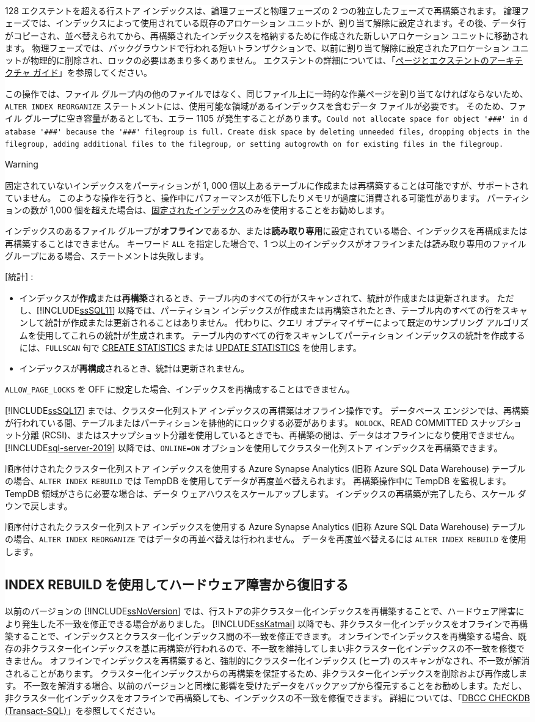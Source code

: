 128 エクステントを超える行ストア インデックスは、論理フェーズと物理フェーズの 2 つの独立したフェーズで再構築されます。 論理フェーズでは、インデックスによって使用されている既存のアロケーション ユニットが、割り当て解除に設定されます。その後、データ行がコピーされ、並べ替えられてから、再構築されたインデックスを格納するために作成された新しいアロケーション ユニットに移動されます。 物理フェーズでは、バックグラウンドで行われる短いトランザクションで、以前に割り当て解除に設定されたアロケーション ユニットが物理的に削除され、ロックの必要はあまり多くありません。 エクステントの詳細については、「[ページとエクステントのアーキテクチャ ガイド](../../relational-databases/pages-and-extents-architecture-guide.md)」を参照してください。

この操作では、ファイル グループ内の他のファイルではなく、同じファイル上に一時的な作業ページを割り当てなければならないため、`ALTER INDEX REORGANIZE` ステートメントには、使用可能な領域があるインデックスを含むデータ ファイルが必要です。 そのため、ファイル グループに空き容量があるとしても、エラー 1105 が発生することがあります。`Could not allocate space for object '###' in database '###' because the '###' filegroup is full. Create disk space by deleting unneeded files, dropping objects in the filegroup, adding additional files to the filegroup, or setting autogrowth on for existing files in the filegroup.`

> [!WARNING]
> 固定されていないインデックスをパーティションが 1, 000 個以上あるテーブルに作成または再構築することは可能ですが、サポートされていません。 このような操作を行うと、操作中にパフォーマンスが低下したりメモリが過度に消費される可能性があります。 パーティションの数が 1,000 個を超えた場合は、[固定されたインデックス](../partitions/partitioned-tables-and-indexes.md#aligned-index)のみを使用することをお勧めします。

インデックスのあるファイル グループが**オフライン**であるか、または**読み取り専用**に設定されている場合、インデックスを再構成または再構築することはできません。 キーワード `ALL` を指定した場合で、1 つ以上のインデックスがオフラインまたは読み取り専用のファイル グループにある場合、ステートメントは失敗します。

[統計] :

- インデックスが**作成**または**再構築**されるとき、テーブル内のすべての行がスキャンされて、統計が作成または更新されます。 ただし、[!INCLUDE[ssSQL11](../../includes/sssql11-md.md)] 以降では、パーティション インデックスが作成または再構築されたとき、テーブル内のすべての行をスキャンして統計が作成または更新されることはありません。 代わりに、クエリ オプティマイザーによって既定のサンプリング アルゴリズムを使用してこれらの統計が生成されます。 テーブル内のすべての行をスキャンしてパーティション インデックスの統計を作成するには、`FULLSCAN` 句で [CREATE STATISTICS](../../t-sql/statements/create-statistics-transact-sql.md) または [UPDATE STATISTICS](../../t-sql/statements/update-statistics-transact-sql.md) を使用します。

- インデックスが**再構成**されるとき、統計は更新されません。

`ALLOW_PAGE_LOCKS` を OFF に設定した場合、インデックスを再構成することはできません。

[!INCLUDE[ssSQL17](../../includes/sssql17-md.md)] までは、クラスター化列ストア インデックスの再構築はオフライン操作です。 データベース エンジンでは、再構築が行われている間、テーブルまたはパーティションを排他的にロックする必要があります。 `NOLOCK`、READ COMMITTED スナップショット分離 (RCSI)、またはスナップショット分離を使用しているときでも、再構築の間は、データはオフラインになり使用できません。
[!INCLUDE[sql-server-2019](../../includes/sssqlv15-md.md)] 以降では、`ONLINE=ON` オプションを使用してクラスター化列ストア インデックスを再構築できます。

順序付けされたクラスター化列ストア インデックスを使用する Azure Synapse Analytics (旧称 Azure SQL Data Warehouse) テーブルの場合、`ALTER INDEX REBUILD` では TempDB を使用してデータが再度並べ替えられます。 再構築操作中に TempDB を監視します。 TempDB 領域がさらに必要な場合は、データ ウェアハウスをスケールアップします。 インデックスの再構築が完了したら、スケール ダウンで戻します。

順序付けされたクラスター化列ストア インデックスを使用する Azure Synapse Analytics (旧称 Azure SQL Data Warehouse) テーブルの場合、`ALTER INDEX REORGANIZE` ではデータの再並べ替えは行われません。 データを再度並べ替えるには `ALTER INDEX REBUILD` を使用します。

## <a name="using-index-rebuild-to-recover-from-hardware-failures"></a>INDEX REBUILD を使用してハードウェア障害から復旧する

以前のバージョンの [!INCLUDE[ssNoVersion](../../includes/ssnoversion-md.md)] では、行ストアの非クラスター化インデックスを再構築することで、ハードウェア障害により発生した不一致を修正できる場合がありました。
[!INCLUDE[ssKatmai](../../includes/ssKatmai-md.md)] 以降でも、非クラスター化インデックスをオフラインで再構築することで、インデックスとクラスター化インデックス間の不一致を修正できます。 オンラインでインデックスを再構築する場合、既存の非クラスター化インデックスを基に再構築が行われるので、不一致を維持してしまい非クラスター化インデックスの不一致を修復できません。 オフラインでインデックスを再構築すると、強制的にクラスター化インデックス (ヒープ) のスキャンがなされ、不一致が解消されることがあります。 クラスター化インデックスからの再構築を保証するため、非クラスター化インデックスを削除および再作成します。 不一致を解消する場合、以前のバージョンと同様に影響を受けたデータをバックアップから復元することをお勧めします。ただし、非クラスター化インデックスをオフラインで再構築しても、インデックスの不一致を修復できます。 詳細については、「[DBCC CHECKDB (Transact-SQL)](../../t-sql/database-console-commands/dbcc-checkdb-transact-sql.md)」を参照してください。
